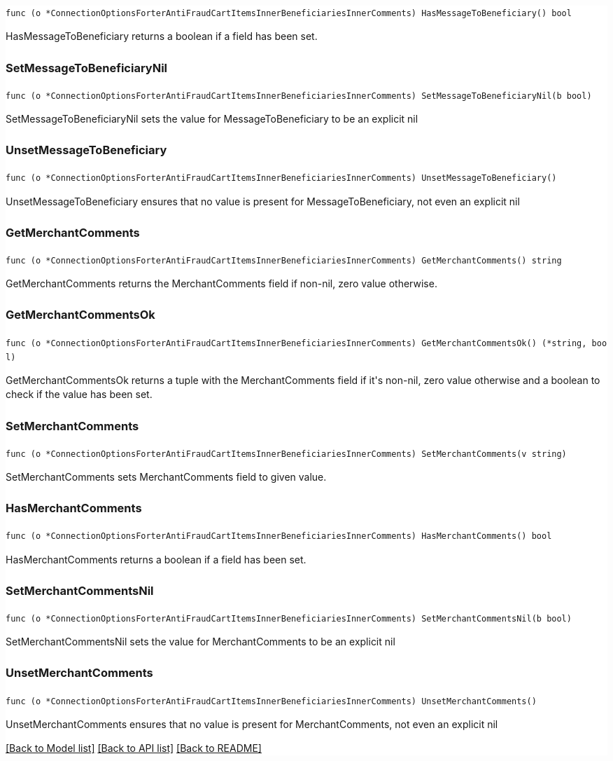 `func (o *ConnectionOptionsForterAntiFraudCartItemsInnerBeneficiariesInnerComments) HasMessageToBeneficiary() bool`

HasMessageToBeneficiary returns a boolean if a field has been set.

### SetMessageToBeneficiaryNil

`func (o *ConnectionOptionsForterAntiFraudCartItemsInnerBeneficiariesInnerComments) SetMessageToBeneficiaryNil(b bool)`

 SetMessageToBeneficiaryNil sets the value for MessageToBeneficiary to be an explicit nil

### UnsetMessageToBeneficiary
`func (o *ConnectionOptionsForterAntiFraudCartItemsInnerBeneficiariesInnerComments) UnsetMessageToBeneficiary()`

UnsetMessageToBeneficiary ensures that no value is present for MessageToBeneficiary, not even an explicit nil
### GetMerchantComments

`func (o *ConnectionOptionsForterAntiFraudCartItemsInnerBeneficiariesInnerComments) GetMerchantComments() string`

GetMerchantComments returns the MerchantComments field if non-nil, zero value otherwise.

### GetMerchantCommentsOk

`func (o *ConnectionOptionsForterAntiFraudCartItemsInnerBeneficiariesInnerComments) GetMerchantCommentsOk() (*string, bool)`

GetMerchantCommentsOk returns a tuple with the MerchantComments field if it's non-nil, zero value otherwise
and a boolean to check if the value has been set.

### SetMerchantComments

`func (o *ConnectionOptionsForterAntiFraudCartItemsInnerBeneficiariesInnerComments) SetMerchantComments(v string)`

SetMerchantComments sets MerchantComments field to given value.

### HasMerchantComments

`func (o *ConnectionOptionsForterAntiFraudCartItemsInnerBeneficiariesInnerComments) HasMerchantComments() bool`

HasMerchantComments returns a boolean if a field has been set.

### SetMerchantCommentsNil

`func (o *ConnectionOptionsForterAntiFraudCartItemsInnerBeneficiariesInnerComments) SetMerchantCommentsNil(b bool)`

 SetMerchantCommentsNil sets the value for MerchantComments to be an explicit nil

### UnsetMerchantComments
`func (o *ConnectionOptionsForterAntiFraudCartItemsInnerBeneficiariesInnerComments) UnsetMerchantComments()`

UnsetMerchantComments ensures that no value is present for MerchantComments, not even an explicit nil

[[Back to Model list]](../README.md#documentation-for-models) [[Back to API list]](../README.md#documentation-for-api-endpoints) [[Back to README]](../README.md)


